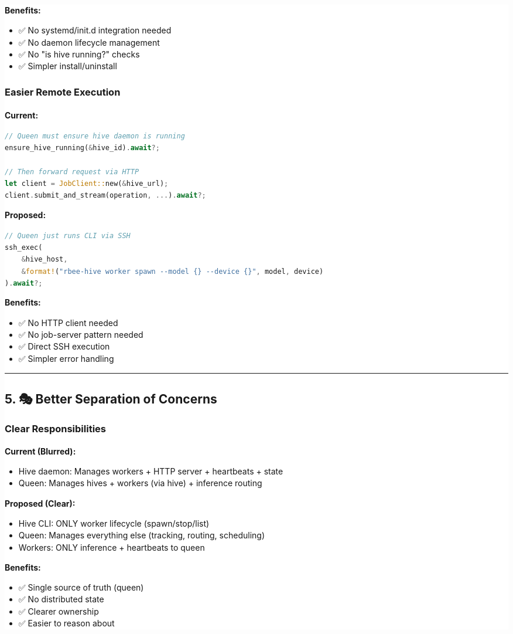 **Benefits:**
- ✅ No systemd/init.d integration needed
- ✅ No daemon lifecycle management
- ✅ No "is hive running?" checks
- ✅ Simpler install/uninstall

### Easier Remote Execution

**Current:**
```rust
// Queen must ensure hive daemon is running
ensure_hive_running(&hive_id).await?;

// Then forward request via HTTP
let client = JobClient::new(&hive_url);
client.submit_and_stream(operation, ...).await?;
```

**Proposed:**
```rust
// Queen just runs CLI via SSH
ssh_exec(
    &hive_host,
    &format!("rbee-hive worker spawn --model {} --device {}", model, device)
).await?;
```

**Benefits:**
- ✅ No HTTP client needed
- ✅ No job-server pattern needed
- ✅ Direct SSH execution
- ✅ Simpler error handling

---

## 5. 🎭 Better Separation of Concerns

### Clear Responsibilities

**Current (Blurred):**
- Hive daemon: Manages workers + HTTP server + heartbeats + state
- Queen: Manages hives + workers (via hive) + inference routing

**Proposed (Clear):**
- Hive CLI: ONLY worker lifecycle (spawn/stop/list)
- Queen: Manages everything else (tracking, routing, scheduling)
- Workers: ONLY inference + heartbeats to queen

**Benefits:**
- ✅ Single source of truth (queen)
- ✅ No distributed state
- ✅ Clearer ownership
- ✅ Easier to reason about
